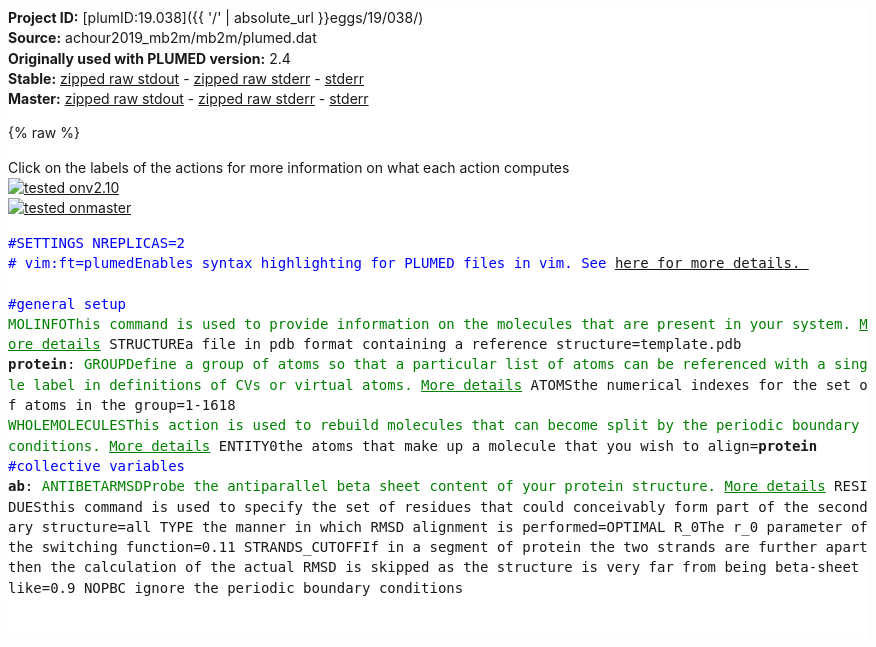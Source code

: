 **Project ID:** [plumID:19.038]({{ '/' | absolute_url }}eggs/19/038/)  
**Source:** achour2019_mb2m/mb2m/plumed.dat  
**Originally used with PLUMED version:** 2.4  
**Stable:** [zipped raw stdout](plumed.dat.plumed.stdout.txt.zip) - [zipped raw stderr](plumed.dat.plumed.stderr.txt.zip) - [stderr](plumed.dat.plumed.stderr)  
**Master:** [zipped raw stdout](plumed.dat.plumed_master.stdout.txt.zip) - [zipped raw stderr](plumed.dat.plumed_master.stderr.txt.zip) - [stderr](plumed.dat.plumed_master.stderr)  

{% raw %}
<div class="plumedpreheader">
<div class="headerInfo" id="value_details_data/achour2019_mb2m/mb2m/plumed.dat"> Click on the labels of the actions for more information on what each action computes </div>
<div class="containerBadge">
<div class="headerBadge"><a href="plumed.dat.plumed.stderr"><img src="https://img.shields.io/badge/v2.10-passing-green.svg" alt="tested onv2.10" /></a></div>
<div class="headerBadge"><a href="plumed.dat.plumed_master.stderr"><img src="https://img.shields.io/badge/master-passing-green.svg" alt="tested onmaster" /></a></div>
</div>
</div>
<pre class="plumedlisting">
<span style="color:blue" class="comment">#SETTINGS NREPLICAS=2</span>
<span class="plumedtooltip" style="color:blue"># vim:ft=plumed<span class="right">Enables syntax highlighting for PLUMED files in vim. See <a href="https://www.plumed.org/doc-master/user-doc/html/vim">here for more details. </a><i></i></span></span>
<br/><span style="color:blue" class="comment">#general setup</span>
<span class="plumedtooltip" style="color:green">MOLINFO<span class="right">This command is used to provide information on the molecules that are present in your system. <a href="https://www.plumed.org/doc-master/user-doc/html/MOLINFO" style="color:green">More details</a><i></i></span></span> <span class="plumedtooltip">STRUCTURE<span class="right">a file in pdb format containing a reference structure<i></i></span></span>=template.pdb
<span style="display:none;" id="data/achour2019_mb2m/mb2m/plumed.dat">The MOLINFO action with label <b></b> calculates something</span><b name="data/achour2019_mb2m/mb2m/plumed.datprotein" onclick='showPath("data/achour2019_mb2m/mb2m/plumed.dat","data/achour2019_mb2m/mb2m/plumed.datprotein","data/achour2019_mb2m/mb2m/plumed.datprotein","brown")'>protein</b>: <span class="plumedtooltip" style="color:green">GROUP<span class="right">Define a group of atoms so that a particular list of atoms can be referenced with a single label in definitions of CVs or virtual atoms. <a href="https://www.plumed.org/doc-master/user-doc/html/GROUP" style="color:green">More details</a><i></i></span></span> <span class="plumedtooltip">ATOMS<span class="right">the numerical indexes for the set of atoms in the group<i></i></span></span>=1-1618
<span style="display:none;" id="data/achour2019_mb2m/mb2m/plumed.datprotein">The GROUP action with label <b>protein</b> calculates something</span><span class="plumedtooltip" style="color:green">WHOLEMOLECULES<span class="right">This action is used to rebuild molecules that can become split by the periodic boundary conditions. <a href="https://www.plumed.org/doc-master/user-doc/html/WHOLEMOLECULES" style="color:green">More details</a><i></i></span></span> <span class="plumedtooltip">ENTITY0<span class="right">the atoms that make up a molecule that you wish to align<i></i></span></span>=<b name="data/achour2019_mb2m/mb2m/plumed.datprotein">protein</b>
<span style="color:blue" class="comment">#collective variables</span>
<b name="data/achour2019_mb2m/mb2m/plumed.datab" onclick='showPath("data/achour2019_mb2m/mb2m/plumed.dat","data/achour2019_mb2m/mb2m/plumed.datab","data/achour2019_mb2m/mb2m/plumed.datab","brown")'>ab</b>: <span class="plumedtooltip" style="color:green">ANTIBETARMSD<span class="right">Probe the antiparallel beta sheet content of your protein structure. <a href="https://www.plumed.org/doc-master/user-doc/html/ANTIBETARMSD" style="color:green">More details</a><i></i></span></span> <span class="plumedtooltip">RESIDUES<span class="right">this command is used to specify the set of residues that could conceivably form part of the secondary structure<i></i></span></span>=all <span class="plumedtooltip">TYPE<span class="right"> the manner in which RMSD alignment is performed<i></i></span></span>=OPTIMAL <span class="plumedtooltip">R_0<span class="right">The r_0 parameter of the switching function<i></i></span></span>=0.11 <span class="plumedtooltip">STRANDS_CUTOFF<span class="right">If in a segment of protein the two strands are further apart then the calculation of the actual RMSD is skipped as the structure is very far from being beta-sheet like<i></i></span></span>=0.9 <span class="plumedtooltip">NOPBC<span class="right"> ignore the periodic boundary conditions<i></i></span></span>